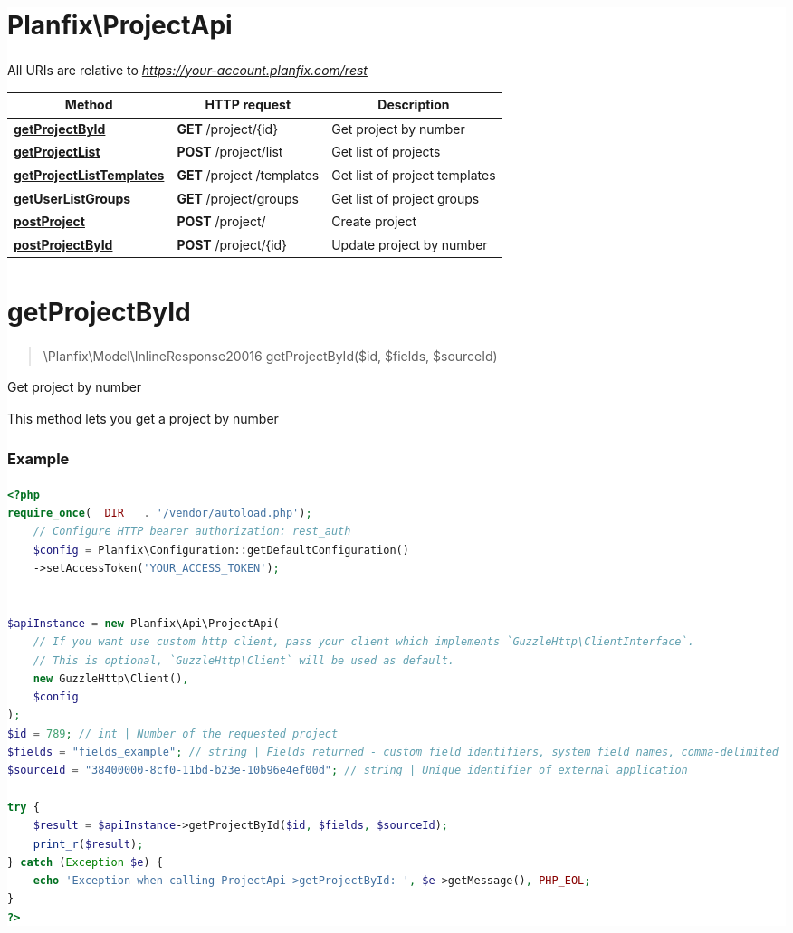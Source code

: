 # Planfix\ProjectApi

All URIs are relative to *https://your-account.planfix.com/rest*

Method | HTTP request | Description
------------- | ------------- | -------------
[**getProjectById**](ProjectApi.md#getprojectbyid) | **GET** /project/{id} | Get project by number
[**getProjectList**](ProjectApi.md#getprojectlist) | **POST** /project/list | Get list of projects
[**getProjectListTemplates**](ProjectApi.md#getprojectlisttemplates) | **GET** /project /templates | Get list of project templates
[**getUserListGroups**](ProjectApi.md#getuserlistgroups) | **GET** /project/groups | Get list of project groups
[**postProject**](ProjectApi.md#postproject) | **POST** /project/ | Create project
[**postProjectById**](ProjectApi.md#postprojectbyid) | **POST** /project/{id} | Update project by number

# **getProjectById**
> \Planfix\Model\InlineResponse20016 getProjectById($id, $fields, $sourceId)

Get project by number

This method lets you get a project by number

### Example
```php
<?php
require_once(__DIR__ . '/vendor/autoload.php');
    // Configure HTTP bearer authorization: rest_auth
    $config = Planfix\Configuration::getDefaultConfiguration()
    ->setAccessToken('YOUR_ACCESS_TOKEN');


$apiInstance = new Planfix\Api\ProjectApi(
    // If you want use custom http client, pass your client which implements `GuzzleHttp\ClientInterface`.
    // This is optional, `GuzzleHttp\Client` will be used as default.
    new GuzzleHttp\Client(),
    $config
);
$id = 789; // int | Number of the requested project
$fields = "fields_example"; // string | Fields returned - custom field identifiers, system field names, comma-delimited
$sourceId = "38400000-8cf0-11bd-b23e-10b96e4ef00d"; // string | Unique identifier of external application

try {
    $result = $apiInstance->getProjectById($id, $fields, $sourceId);
    print_r($result);
} catch (Exception $e) {
    echo 'Exception when calling ProjectApi->getProjectById: ', $e->getMessage(), PHP_EOL;
}
?>
```
